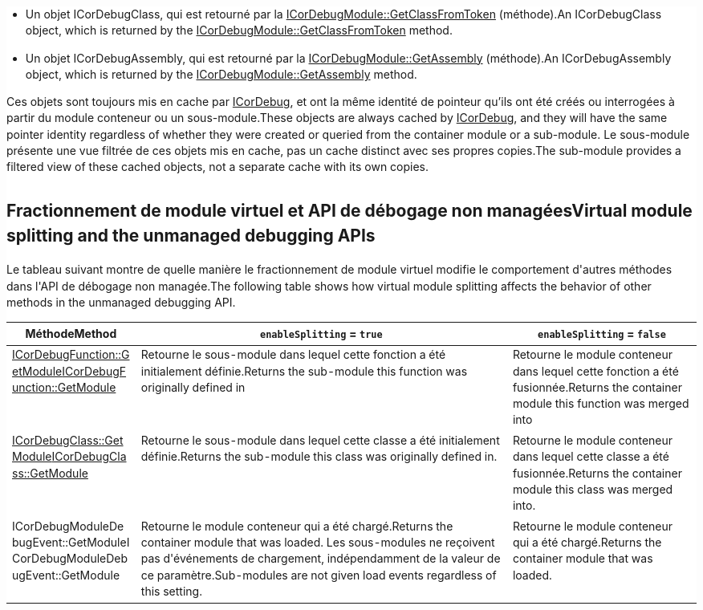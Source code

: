 -   <span data-ttu-id="dcd4e-151">Un objet ICorDebugClass, qui est retourné par la [ICorDebugModule::GetClassFromToken](../../../../docs/framework/unmanaged-api/debugging/icordebugmodule-getclassfromtoken-method.md) (méthode).</span><span class="sxs-lookup"><span data-stu-id="dcd4e-151">An ICorDebugClass object, which is returned by the [ICorDebugModule::GetClassFromToken](../../../../docs/framework/unmanaged-api/debugging/icordebugmodule-getclassfromtoken-method.md) method.</span></span>  
  
-   <span data-ttu-id="dcd4e-152">Un objet ICorDebugAssembly, qui est retourné par la [ICorDebugModule::GetAssembly](../../../../docs/framework/unmanaged-api/debugging/icordebugmodule-getassembly-method.md) (méthode).</span><span class="sxs-lookup"><span data-stu-id="dcd4e-152">An ICorDebugAssembly object, which is returned by the [ICorDebugModule::GetAssembly](../../../../docs/framework/unmanaged-api/debugging/icordebugmodule-getassembly-method.md) method.</span></span>  
  
 <span data-ttu-id="dcd4e-153">Ces objets sont toujours mis en cache par [ICorDebug](../../../../docs/framework/unmanaged-api/debugging/icordebug-interface.md), et ont la même identité de pointeur qu’ils ont été créés ou interrogées à partir du module conteneur ou un sous-module.</span><span class="sxs-lookup"><span data-stu-id="dcd4e-153">These objects are always cached by [ICorDebug](../../../../docs/framework/unmanaged-api/debugging/icordebug-interface.md), and they will have the same pointer identity regardless of whether they were created or queried from the container module or a sub-module.</span></span> <span data-ttu-id="dcd4e-154">Le sous-module présente une vue filtrée de ces objets mis en cache, pas un cache distinct avec ses propres copies.</span><span class="sxs-lookup"><span data-stu-id="dcd4e-154">The sub-module provides a filtered view of these cached objects, not a separate cache with its own copies.</span></span>  
  
<a name="APIs"></a>   
## <a name="virtual-module-splitting-and-the-unmanaged-debugging-apis"></a><span data-ttu-id="dcd4e-155">Fractionnement de module virtuel et API de débogage non managées</span><span class="sxs-lookup"><span data-stu-id="dcd4e-155">Virtual module splitting and the unmanaged debugging APIs</span></span>  
 <span data-ttu-id="dcd4e-156">Le tableau suivant montre de quelle manière le fractionnement de module virtuel modifie le comportement d'autres méthodes dans l'API de débogage non managée.</span><span class="sxs-lookup"><span data-stu-id="dcd4e-156">The following table shows how virtual module splitting affects the behavior of other methods in the unmanaged debugging API.</span></span>  
  
|<span data-ttu-id="dcd4e-157">Méthode</span><span class="sxs-lookup"><span data-stu-id="dcd4e-157">Method</span></span>|`enableSplitting` = `true`|`enableSplitting` = `false`|  
|------------|---------------------------------|----------------------------------|  
|[<span data-ttu-id="dcd4e-158">ICorDebugFunction::GetModule</span><span class="sxs-lookup"><span data-stu-id="dcd4e-158">ICorDebugFunction::GetModule</span></span>](../../../../docs/framework/unmanaged-api/debugging/icordebugfunction-getmodule-method.md)|<span data-ttu-id="dcd4e-159">Retourne le sous-module dans lequel cette fonction a été initialement définie.</span><span class="sxs-lookup"><span data-stu-id="dcd4e-159">Returns the sub-module this function was originally defined in</span></span>|<span data-ttu-id="dcd4e-160">Retourne le module conteneur dans lequel cette fonction a été fusionnée.</span><span class="sxs-lookup"><span data-stu-id="dcd4e-160">Returns the container module this function was merged into</span></span>|  
|[<span data-ttu-id="dcd4e-161">ICorDebugClass::GetModule</span><span class="sxs-lookup"><span data-stu-id="dcd4e-161">ICorDebugClass::GetModule</span></span>](../../../../docs/framework/unmanaged-api/debugging/icordebugclass-getmodule-method.md)|<span data-ttu-id="dcd4e-162">Retourne le sous-module dans lequel cette classe a été initialement définie.</span><span class="sxs-lookup"><span data-stu-id="dcd4e-162">Returns the sub-module this class was originally defined in.</span></span>|<span data-ttu-id="dcd4e-163">Retourne le module conteneur dans lequel cette classe a été fusionnée.</span><span class="sxs-lookup"><span data-stu-id="dcd4e-163">Returns the container module this class was merged into.</span></span>|  
|<span data-ttu-id="dcd4e-164">ICorDebugModuleDebugEvent::GetModule</span><span class="sxs-lookup"><span data-stu-id="dcd4e-164">ICorDebugModuleDebugEvent::GetModule</span></span>|<span data-ttu-id="dcd4e-165">Retourne le module conteneur qui a été chargé.</span><span class="sxs-lookup"><span data-stu-id="dcd4e-165">Returns the container module that was loaded.</span></span> <span data-ttu-id="dcd4e-166">Les sous-modules ne reçoivent pas d'événements de chargement, indépendamment de la valeur de ce paramètre.</span><span class="sxs-lookup"><span data-stu-id="dcd4e-166">Sub-modules are not given load events regardless of this setting.</span></span>|<span data-ttu-id="dcd4e-167">Retourne le module conteneur qui a été chargé.</span><span class="sxs-lookup"><span data-stu-id="dcd4e-167">Returns the container module that was loaded.</span></span>|  